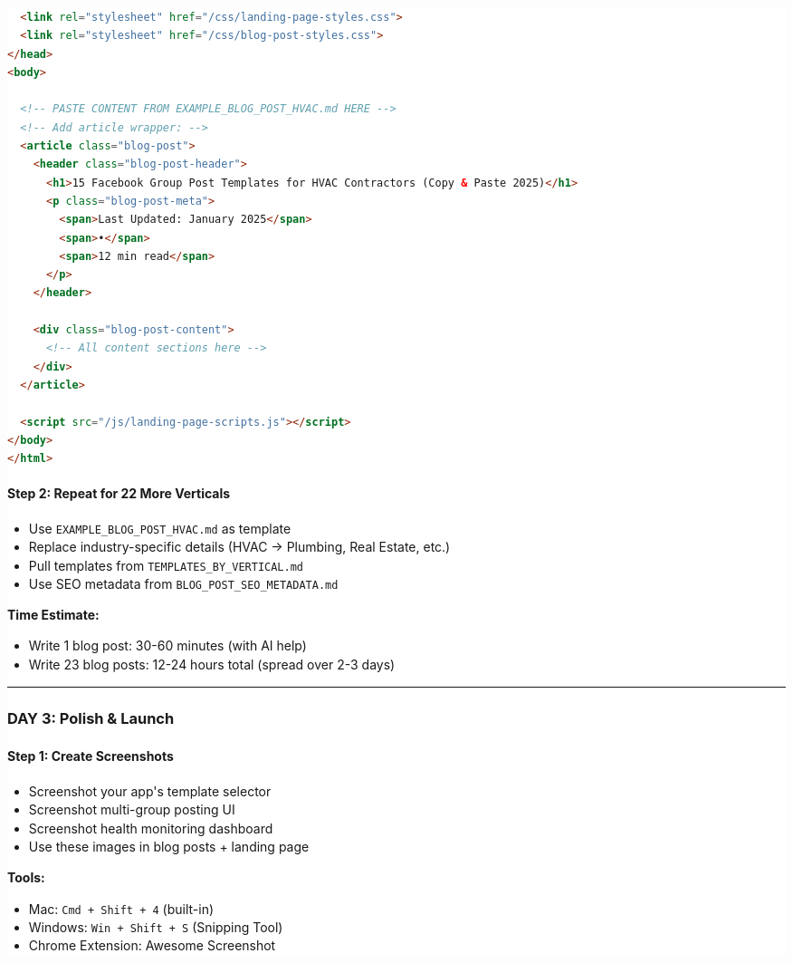 ```html
  <link rel="stylesheet" href="/css/landing-page-styles.css">
  <link rel="stylesheet" href="/css/blog-post-styles.css">
</head>
<body>
  
  <!-- PASTE CONTENT FROM EXAMPLE_BLOG_POST_HVAC.md HERE -->
  <!-- Add article wrapper: -->
  <article class="blog-post">
    <header class="blog-post-header">
      <h1>15 Facebook Group Post Templates for HVAC Contractors (Copy & Paste 2025)</h1>
      <p class="blog-post-meta">
        <span>Last Updated: January 2025</span>
        <span>•</span>
        <span>12 min read</span>
      </p>
    </header>
    
    <div class="blog-post-content">
      <!-- All content sections here -->
    </div>
  </article>
  
  <script src="/js/landing-page-scripts.js"></script>
</body>
</html>
```

#### Step 2: Repeat for 22 More Verticals
- Use `EXAMPLE_BLOG_POST_HVAC.md` as template
- Replace industry-specific details (HVAC → Plumbing, Real Estate, etc.)
- Pull templates from `TEMPLATES_BY_VERTICAL.md`
- Use SEO metadata from `BLOG_POST_SEO_METADATA.md`

**Time Estimate:**
- Write 1 blog post: 30-60 minutes (with AI help)
- Write 23 blog posts: 12-24 hours total (spread over 2-3 days)

---

### **DAY 3: Polish & Launch**

#### Step 1: Create Screenshots
- Screenshot your app's template selector
- Screenshot multi-group posting UI
- Screenshot health monitoring dashboard
- Use these images in blog posts + landing page

**Tools:**
- Mac: `Cmd + Shift + 4` (built-in)
- Windows: `Win + Shift + S` (Snipping Tool)
- Chrome Extension: Awesome Screenshot
